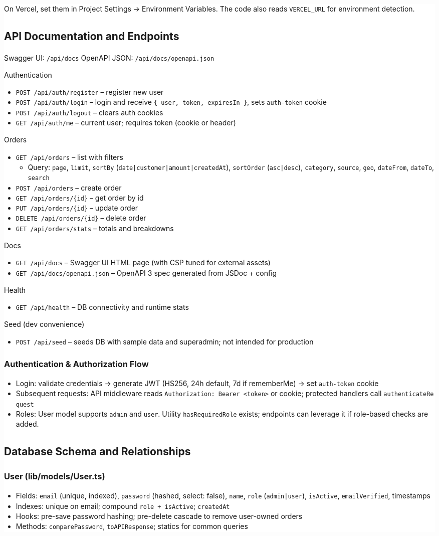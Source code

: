 On Vercel, set them in Project Settings → Environment Variables. The code also reads `VERCEL_URL` for environment detection.

## API Documentation and Endpoints

Swagger UI: `/api/docs`
OpenAPI JSON: `/api/docs/openapi.json`

Authentication

- `POST /api/auth/register` – register new user
- `POST /api/auth/login` – login and receive `{ user, token, expiresIn }`, sets `auth-token` cookie
- `POST /api/auth/logout` – clears auth cookies
- `GET /api/auth/me` – current user; requires token (cookie or header)

Orders

- `GET /api/orders` – list with filters
  - Query: `page`, `limit`, `sortBy` (`date|customer|amount|createdAt`), `sortOrder` (`asc|desc`), `category`, `source`, `geo`, `dateFrom`, `dateTo`, `search`
- `POST /api/orders` – create order
- `GET /api/orders/{id}` – get order by id
- `PUT /api/orders/{id}` – update order
- `DELETE /api/orders/{id}` – delete order
- `GET /api/orders/stats` – totals and breakdowns

Docs

- `GET /api/docs` – Swagger UI HTML page (with CSP tuned for external assets)
- `GET /api/docs/openapi.json` – OpenAPI 3 spec generated from JSDoc + config

Health

- `GET /api/health` – DB connectivity and runtime stats

Seed (dev convenience)

- `POST /api/seed` – seeds DB with sample data and superadmin; not intended for production

### Authentication & Authorization Flow

- Login: validate credentials → generate JWT (HS256, 24h default, 7d if rememberMe) → set `auth-token` cookie
- Subsequent requests: API middleware reads `Authorization: Bearer <token>` or cookie; protected handlers call `authenticateRequest`
- Roles: User model supports `admin` and `user`. Utility `hasRequiredRole` exists; endpoints can leverage it if role-based checks are added.

## Database Schema and Relationships

### User (lib/models/User.ts)

- Fields: `email` (unique, indexed), `password` (hashed, select: false), `name`, `role` (`admin|user`), `isActive`, `emailVerified`, timestamps
- Indexes: unique on email; compound `role + isActive`; `createdAt`
- Hooks: pre-save password hashing; pre-delete cascade to remove user-owned orders
- Methods: `comparePassword`, `toAPIResponse`; statics for common queries
